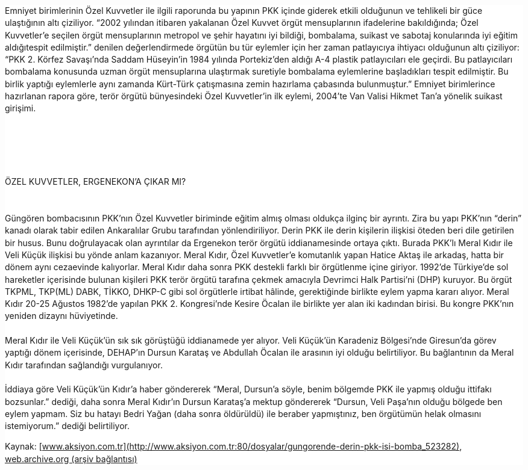  Emniyet birimlerinin Özel Kuvvetler ile ilgili raporunda bu yapının PKK içinde giderek etkili olduğunun ve tehlikeli bir güce ulaştığının altı çiziliyor. “2002 yılından itibaren yakalanan Özel Kuvvet örgüt mensuplarının ifadelerine bakıldığında; Özel Kuvvetler’e seçilen örgüt mensuplarının metropol ve şehir hayatını iyi bildiği, bombalama, suikast ve sabotaj konularında iyi eğitim aldığıtespit edilmiştir.” denilen değerlendirmede örgütün bu tür eylemler için her zaman patlayıcıya ihtiyacı olduğunun altı çiziliyor: “PKK 2. Körfez Savaşı’nda Saddam Hüseyin’in 1984 yılında Portekiz’den aldığı A-4 plastik patlayıcıları ele geçirdi. Bu patlayıcıları bombalama konusunda uzman örgüt mensuplarına ulaştırmak suretiyle bombalama eylemlerine başladıkları tespit edilmiştir. Bu birlik yaptığı eylemlerle aynı zamanda Kürt-Türk çatışmasına zemin hazırlama çabasında bulunmuştur.” Emniyet birimlerince hazırlanan rapora göre, terör örgütü bünyesindeki Özel Kuvvetler’in ilk eylemi, 2004’te Van Valisi Hikmet Tan’a yönelik suikast girişimi.
 <br/>
 <br/>
 <br/>
 <br/>
 <br/>
 <br/>
 ÖZEL KUVVETLER, ERGENEKON’A ÇIKAR MI?
 <br/>
 <br/>
 <br/>
 Güngören bombacısının PKK’nın Özel Kuvvetler biriminde eğitim almış olması oldukça ilginç bir ayrıntı. Zira bu yapı PKK’nın “derin” kanadı olarak tabir edilen Ankaralılar Grubu tarafından yönlendiriliyor. Derin PKK ile derin kişilerin ilişkisi öteden beri dile getirilen bir husus. Bunu doğrulayacak olan ayrıntılar da Ergenekon terör örgütü iddianamesinde ortaya çıktı. Burada PKK’lı Meral Kıdır ile Veli Küçük ilişkisi bu yönde anlam kazanıyor. Meral Kıdır, Özel Kuvvetler’e komutanlık yapan Hatice Aktaş ile arkadaş, hatta bir dönem aynı cezaevinde kalıyorlar. Meral Kıdır daha sonra PKK destekli farklı bir örgütlenme içine giriyor. 1992’de Türkiye’de sol hareketler içerisinde bulunan kişileri PKK terör örgütü tarafına çekmek amacıyla Devrimci Halk Partisi’ni (DHP) kuruyor. Bu örgüt TKPML, TKP(ML) DABK, TİKKO, DHKP-C gibi sol örgütlerle irtibat hâlinde, gerektiğinde birlikte eylem yapma kararı alıyor. Meral Kıdır 20-25 Ağustos 1982’de yapılan PKK 2. Kongresi’nde Kesire Öcalan ile birlikte yer alan iki kadından birisi. Bu kongre PKK’nın yeniden dizaynı hüviyetinde.
 <br/>
 <br/>
 Meral Kıdır ile Veli Küçük’ün sık sık görüştüğü iddianamede yer alıyor. Veli Küçük’ün Karadeniz Bölgesi’nde Giresun’da görev yaptığı dönem içerisinde, DEHAP’ın Dursun Karataş ve Abdullah Öcalan ile arasının iyi olduğu belirtiliyor. Bu bağlantının da Meral Kıdır tarafından sağlandığı vurgulanıyor.
 <br/>
 <br/>
 İddiaya göre Veli Küçük’ün Kıdır’a haber göndererek “Meral, Dursun’a söyle, benim bölgemde PKK ile yapmış olduğu ittifakı bozsunlar.” dediği, daha sonra Meral Kıdır’ın Dursun Karataş’a mektup göndererek “Dursun, Veli Paşa’nın olduğu bölgede ben eylem yapmam. Siz bu hatayı Bedri Yağan (daha sonra öldürüldü) ile beraber yapmıştınız, ben örgütümün helak olmasını istemiyorum.” dediği belirtiliyor.
 <br/>
</div>


Kaynak: [www.aksiyon.com.tr](http://www.aksiyon.com.tr:80/dosyalar/gungorende-derin-pkk-isi-bomba_523282), [web.archive.org (arşiv bağlantısı)](http://web.archive.org/web/20150724215732/http://www.aksiyon.com.tr:80/dosyalar/gungorende-derin-pkk-isi-bomba_523282)
